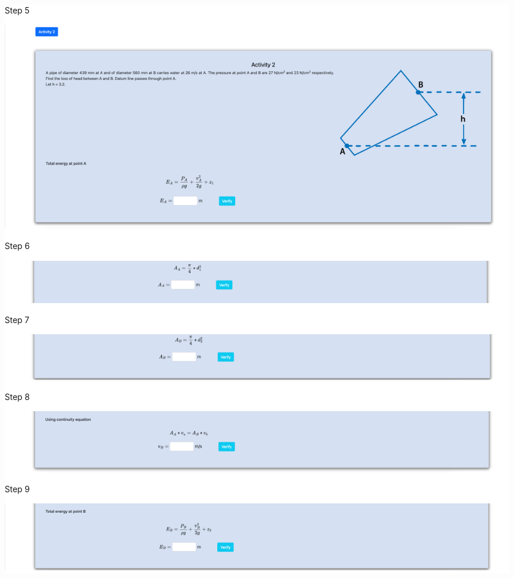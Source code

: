 
<p>Step 5</p>

<img src='./images/p6.png' style='width: 100%;'  />

<p>Step 6</p>

<img src='./images/p7.png' style='width: 100%;'  />


<p>Step 7</p>

<img src='./images/p8.png' style='width: 100%;'  />

<p>Step 8 </p>

<img src='./images/p9.png' style='width: 100%;'  />


<p>Step 9 </p>

<img src='./images/p10.png' style='width: 100%;'  />
